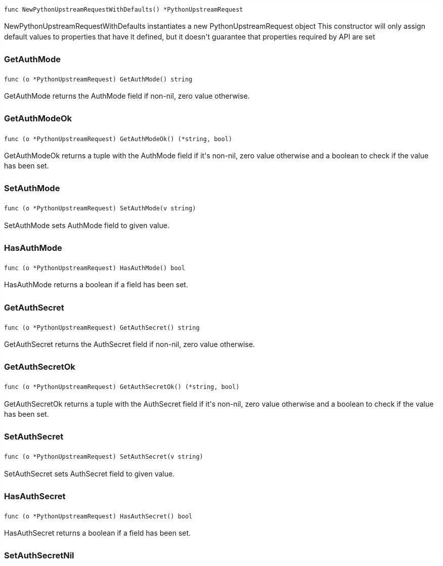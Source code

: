 `func NewPythonUpstreamRequestWithDefaults() *PythonUpstreamRequest`

NewPythonUpstreamRequestWithDefaults instantiates a new PythonUpstreamRequest object
This constructor will only assign default values to properties that have it defined,
but it doesn't guarantee that properties required by API are set

### GetAuthMode

`func (o *PythonUpstreamRequest) GetAuthMode() string`

GetAuthMode returns the AuthMode field if non-nil, zero value otherwise.

### GetAuthModeOk

`func (o *PythonUpstreamRequest) GetAuthModeOk() (*string, bool)`

GetAuthModeOk returns a tuple with the AuthMode field if it's non-nil, zero value otherwise
and a boolean to check if the value has been set.

### SetAuthMode

`func (o *PythonUpstreamRequest) SetAuthMode(v string)`

SetAuthMode sets AuthMode field to given value.

### HasAuthMode

`func (o *PythonUpstreamRequest) HasAuthMode() bool`

HasAuthMode returns a boolean if a field has been set.

### GetAuthSecret

`func (o *PythonUpstreamRequest) GetAuthSecret() string`

GetAuthSecret returns the AuthSecret field if non-nil, zero value otherwise.

### GetAuthSecretOk

`func (o *PythonUpstreamRequest) GetAuthSecretOk() (*string, bool)`

GetAuthSecretOk returns a tuple with the AuthSecret field if it's non-nil, zero value otherwise
and a boolean to check if the value has been set.

### SetAuthSecret

`func (o *PythonUpstreamRequest) SetAuthSecret(v string)`

SetAuthSecret sets AuthSecret field to given value.

### HasAuthSecret

`func (o *PythonUpstreamRequest) HasAuthSecret() bool`

HasAuthSecret returns a boolean if a field has been set.

### SetAuthSecretNil
